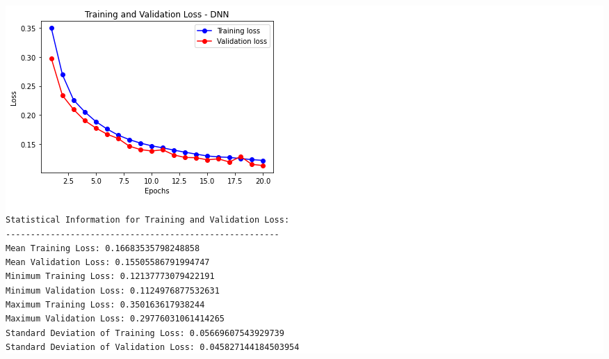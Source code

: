     
    
    
    
    


    
![png](Scenario-A-5s-Images/output_20_3.png)
    


    Statistical Information for Training and Validation Loss:
    -------------------------------------------------------
    Mean Training Loss: 0.16683535798248858
    Mean Validation Loss: 0.15505586791994747
    Minimum Training Loss: 0.12137773079422191
    Minimum Validation Loss: 0.1124976877532631
    Maximum Training Loss: 0.350163617938244
    Maximum Validation Loss: 0.29776031061414265
    Standard Deviation of Training Loss: 0.05669607543929739
    Standard Deviation of Validation Loss: 0.045827144184503954
    
    
    
    
    


    